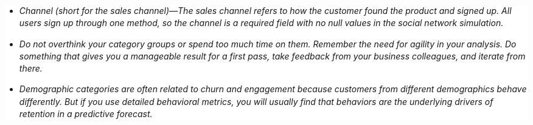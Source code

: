 - *Channel (short for the sales channel)—The sales channel refers to how the customer found the product and signed up. All users sign up through one method, so the channel is a required field with no null values in the social network simulation.* 
 
- *Do not overthink your category groups or spend too much time on them. Remember the need for agility in your analysis. Do something that gives you a manageable result for a first pass, take feedback from your business colleagues, and iterate from there.* 
 
- *Demographic categories are often related to churn and engagement because customers from different demographics behave differently. But if you use detailed behavioral metrics, you will usually find that behaviors are the underlying drivers of retention in a predictive forecast.* 
 

